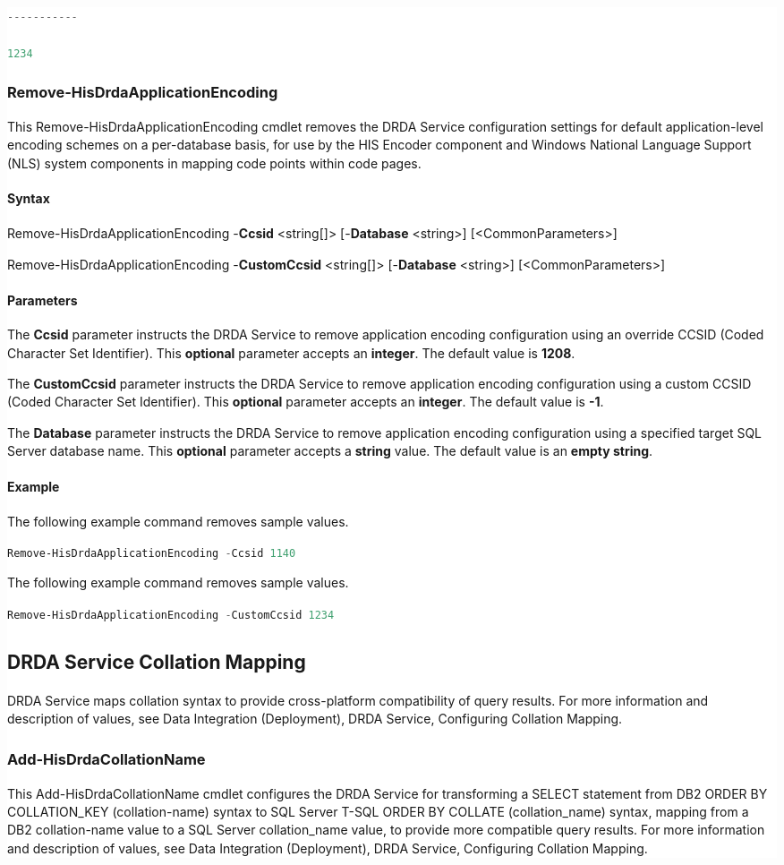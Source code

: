 ```powershell  
-----------  
  
1234  
```  
  
### Remove-HisDrdaApplicationEncoding  
 This Remove-HisDrdaApplicationEncoding cmdlet removes the DRDA Service configuration settings for default application-level encoding schemes on a per-database basis, for use by the HIS Encoder component and Windows National Language Support (NLS) system components in mapping code points within code pages.  
  
#### Syntax  
 Remove-HisDrdaApplicationEncoding -**Ccsid** \<string[]> [-**Database** \<string>] [\<CommonParameters>]  
  
 Remove-HisDrdaApplicationEncoding -**CustomCcsid** \<string[]> [-**Database** \<string>] [\<CommonParameters>]  
  
#### Parameters  
 The **Ccsid** parameter instructs the DRDA Service to remove application encoding configuration using an override CCSID (Coded Character Set Identifier). This **optional** parameter accepts an **integer**. The default value is **1208**.  
  
 The **CustomCcsid** parameter instructs the DRDA Service to remove application encoding configuration using a custom CCSID (Coded Character Set Identifier). This **optional** parameter accepts an **integer**. The default value is **-1**.  
  
 The **Database** parameter instructs the DRDA Service to remove application encoding configuration using a specified target SQL Server database name. This **optional** parameter accepts a **string** value. The default value is an **empty string**.  
  
#### Example  
 The following example command removes sample values.  
  
```powershell  
Remove-HisDrdaApplicationEncoding -Ccsid 1140  
```  
  
 The following example command removes sample values.  
  
```powershell  
Remove-HisDrdaApplicationEncoding -CustomCcsid 1234  
```  
  
## DRDA Service Collation Mapping  
 DRDA Service maps collation syntax to provide cross-platform compatibility of query results. For more information and description of values, see Data Integration (Deployment), DRDA Service, Configuring Collation Mapping.  
  
### Add-HisDrdaCollationName  
 This Add-HisDrdaCollationName cmdlet configures the DRDA Service for transforming a SELECT statement from DB2 ORDER BY COLLATION_KEY (collation-name) syntax to SQL Server T-SQL ORDER BY COLLATE (collation_name) syntax, mapping from a DB2 collation-name value to a SQL Server collation_name value, to provide more compatible query results. For more information and description of values, see Data Integration (Deployment), DRDA Service, Configuring Collation Mapping.  
  